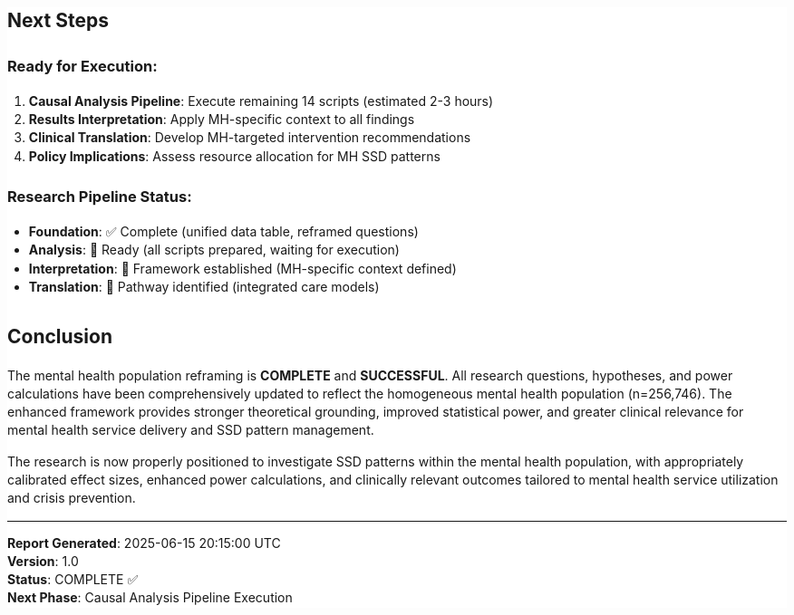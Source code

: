 ## Next Steps

### **Ready for Execution**:
1. **Causal Analysis Pipeline**: Execute remaining 14 scripts (estimated 2-3 hours)
2. **Results Interpretation**: Apply MH-specific context to all findings
3. **Clinical Translation**: Develop MH-targeted intervention recommendations
4. **Policy Implications**: Assess resource allocation for MH SSD patterns

### **Research Pipeline Status**:
- **Foundation**: ✅ Complete (unified data table, reframed questions)
- **Analysis**: 📝 Ready (all scripts prepared, waiting for execution)
- **Interpretation**: 📝 Framework established (MH-specific context defined)
- **Translation**: 📝 Pathway identified (integrated care models)

## Conclusion

The mental health population reframing is **COMPLETE** and **SUCCESSFUL**. All research questions, hypotheses, and power calculations have been comprehensively updated to reflect the homogeneous mental health population (n=256,746). The enhanced framework provides stronger theoretical grounding, improved statistical power, and greater clinical relevance for mental health service delivery and SSD pattern management.

The research is now properly positioned to investigate SSD patterns within the mental health population, with appropriately calibrated effect sizes, enhanced power calculations, and clinically relevant outcomes tailored to mental health service utilization and crisis prevention.

---
**Report Generated**: 2025-06-15 20:15:00 UTC  
**Version**: 1.0  
**Status**: COMPLETE ✅  
**Next Phase**: Causal Analysis Pipeline Execution
